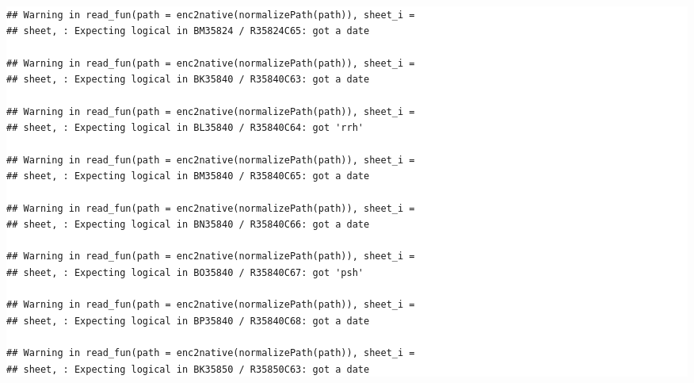     ## Warning in read_fun(path = enc2native(normalizePath(path)), sheet_i =
    ## sheet, : Expecting logical in BM35824 / R35824C65: got a date

    ## Warning in read_fun(path = enc2native(normalizePath(path)), sheet_i =
    ## sheet, : Expecting logical in BK35840 / R35840C63: got a date

    ## Warning in read_fun(path = enc2native(normalizePath(path)), sheet_i =
    ## sheet, : Expecting logical in BL35840 / R35840C64: got 'rrh'

    ## Warning in read_fun(path = enc2native(normalizePath(path)), sheet_i =
    ## sheet, : Expecting logical in BM35840 / R35840C65: got a date

    ## Warning in read_fun(path = enc2native(normalizePath(path)), sheet_i =
    ## sheet, : Expecting logical in BN35840 / R35840C66: got a date

    ## Warning in read_fun(path = enc2native(normalizePath(path)), sheet_i =
    ## sheet, : Expecting logical in BO35840 / R35840C67: got 'psh'

    ## Warning in read_fun(path = enc2native(normalizePath(path)), sheet_i =
    ## sheet, : Expecting logical in BP35840 / R35840C68: got a date

    ## Warning in read_fun(path = enc2native(normalizePath(path)), sheet_i =
    ## sheet, : Expecting logical in BK35850 / R35850C63: got a date
